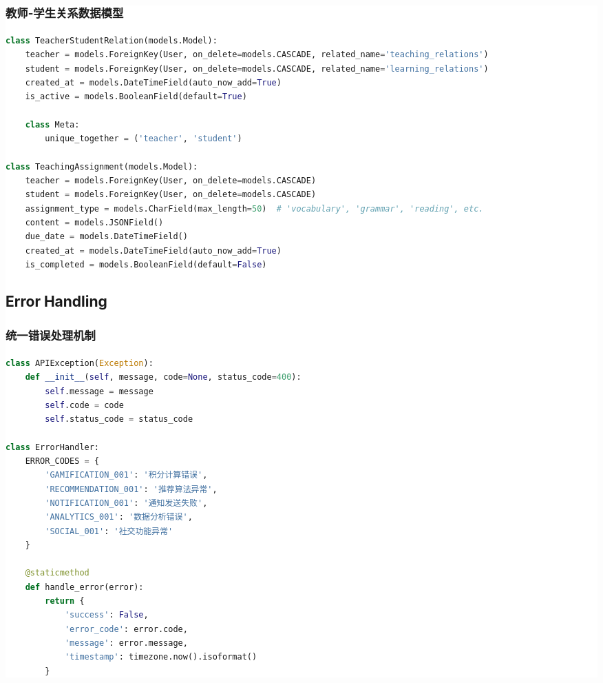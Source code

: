 ### 教师-学生关系数据模型

```python
class TeacherStudentRelation(models.Model):
    teacher = models.ForeignKey(User, on_delete=models.CASCADE, related_name='teaching_relations')
    student = models.ForeignKey(User, on_delete=models.CASCADE, related_name='learning_relations')
    created_at = models.DateTimeField(auto_now_add=True)
    is_active = models.BooleanField(default=True)
    
    class Meta:
        unique_together = ('teacher', 'student')
        
class TeachingAssignment(models.Model):
    teacher = models.ForeignKey(User, on_delete=models.CASCADE)
    student = models.ForeignKey(User, on_delete=models.CASCADE)
    assignment_type = models.CharField(max_length=50)  # 'vocabulary', 'grammar', 'reading', etc.
    content = models.JSONField()
    due_date = models.DateTimeField()
    created_at = models.DateTimeField(auto_now_add=True)
    is_completed = models.BooleanField(default=False)
```

## Error Handling

### 统一错误处理机制

```python
class APIException(Exception):
    def __init__(self, message, code=None, status_code=400):
        self.message = message
        self.code = code
        self.status_code = status_code

class ErrorHandler:
    ERROR_CODES = {
        'GAMIFICATION_001': '积分计算错误',
        'RECOMMENDATION_001': '推荐算法异常',
        'NOTIFICATION_001': '通知发送失败',
        'ANALYTICS_001': '数据分析错误',
        'SOCIAL_001': '社交功能异常'
    }
    
    @staticmethod
    def handle_error(error):
        return {
            'success': False,
            'error_code': error.code,
            'message': error.message,
            'timestamp': timezone.now().isoformat()
        }
```
